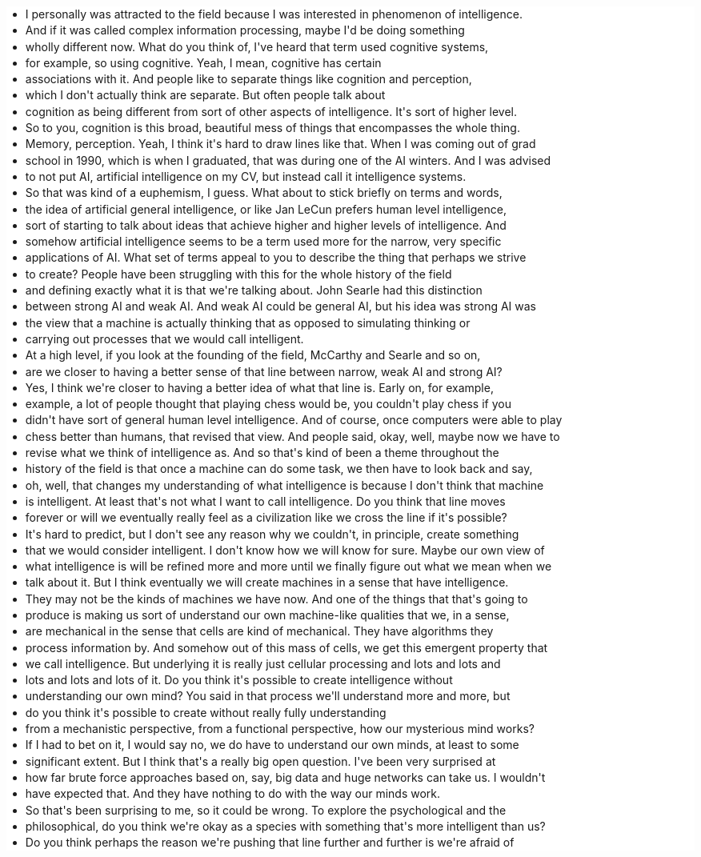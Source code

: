 *  I personally was attracted to the field because I was interested in phenomenon of intelligence.
*  And if it was called complex information processing, maybe I'd be doing something
*  wholly different now. What do you think of, I've heard that term used cognitive systems,
*  for example, so using cognitive. Yeah, I mean, cognitive has certain
*  associations with it. And people like to separate things like cognition and perception,
*  which I don't actually think are separate. But often people talk about
*  cognition as being different from sort of other aspects of intelligence. It's sort of higher level.
*  So to you, cognition is this broad, beautiful mess of things that encompasses the whole thing.
*  Memory, perception. Yeah, I think it's hard to draw lines like that. When I was coming out of grad
*  school in 1990, which is when I graduated, that was during one of the AI winters. And I was advised
*  to not put AI, artificial intelligence on my CV, but instead call it intelligence systems.
*  So that was kind of a euphemism, I guess. What about to stick briefly on terms and words,
*  the idea of artificial general intelligence, or like Jan LeCun prefers human level intelligence,
*  sort of starting to talk about ideas that achieve higher and higher levels of intelligence. And
*  somehow artificial intelligence seems to be a term used more for the narrow, very specific
*  applications of AI. What set of terms appeal to you to describe the thing that perhaps we strive
*  to create? People have been struggling with this for the whole history of the field
*  and defining exactly what it is that we're talking about. John Searle had this distinction
*  between strong AI and weak AI. And weak AI could be general AI, but his idea was strong AI was
*  the view that a machine is actually thinking that as opposed to simulating thinking or
*  carrying out processes that we would call intelligent.
*  At a high level, if you look at the founding of the field, McCarthy and Searle and so on,
*  are we closer to having a better sense of that line between narrow, weak AI and strong AI?
*  Yes, I think we're closer to having a better idea of what that line is. Early on, for example,
*  example, a lot of people thought that playing chess would be, you couldn't play chess if you
*  didn't have sort of general human level intelligence. And of course, once computers were able to play
*  chess better than humans, that revised that view. And people said, okay, well, maybe now we have to
*  revise what we think of intelligence as. And so that's kind of been a theme throughout the
*  history of the field is that once a machine can do some task, we then have to look back and say,
*  oh, well, that changes my understanding of what intelligence is because I don't think that machine
*  is intelligent. At least that's not what I want to call intelligence. Do you think that line moves
*  forever or will we eventually really feel as a civilization like we cross the line if it's possible?
*  It's hard to predict, but I don't see any reason why we couldn't, in principle, create something
*  that we would consider intelligent. I don't know how we will know for sure. Maybe our own view of
*  what intelligence is will be refined more and more until we finally figure out what we mean when we
*  talk about it. But I think eventually we will create machines in a sense that have intelligence.
*  They may not be the kinds of machines we have now. And one of the things that that's going to
*  produce is making us sort of understand our own machine-like qualities that we, in a sense,
*  are mechanical in the sense that cells are kind of mechanical. They have algorithms they
*  process information by. And somehow out of this mass of cells, we get this emergent property that
*  we call intelligence. But underlying it is really just cellular processing and lots and lots and
*  lots and lots and lots of it. Do you think it's possible to create intelligence without
*  understanding our own mind? You said in that process we'll understand more and more, but
*  do you think it's possible to create without really fully understanding
*  from a mechanistic perspective, from a functional perspective, how our mysterious mind works?
*  If I had to bet on it, I would say no, we do have to understand our own minds, at least to some
*  significant extent. But I think that's a really big open question. I've been very surprised at
*  how far brute force approaches based on, say, big data and huge networks can take us. I wouldn't
*  have expected that. And they have nothing to do with the way our minds work.
*  So that's been surprising to me, so it could be wrong. To explore the psychological and the
*  philosophical, do you think we're okay as a species with something that's more intelligent than us?
*  Do you think perhaps the reason we're pushing that line further and further is we're afraid of